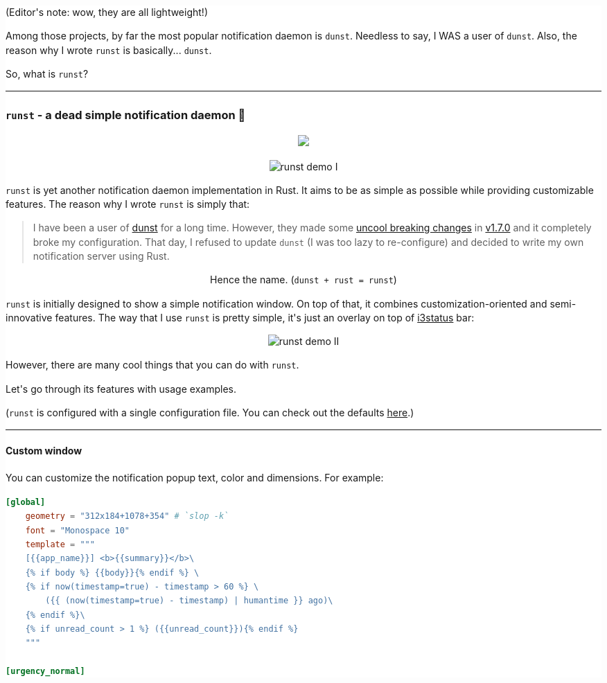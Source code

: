 (Editor's note: wow, they are all lightweight!)

Among those projects, by far the most popular notification daemon is `dunst`. Needless to say, I WAS a user of `dunst`. Also, the reason why I wrote `runst` is basically... `dunst`.

So, what is `runst`?

---

### `runst` - **a dead simple notification daemon** 🦡

<center>

<img src="https://github.com/orhun/runst/raw/main/assets/runst-logo.png" style="width: 25%"/>

![runst demo I](https://github.com/orhun/runst/raw/main/assets/runst-demo.gif)

</center>

`runst` is yet another notification daemon implementation in Rust. It aims to be as simple as possible while providing customizable features. The reason why I wrote `runst` is simply that:

> I have been a user of [dunst](https://github.com/dunst-project/dunst) for a long time. However, they made some [uncool breaking changes](https://github.com/dunst-project/dunst/issues/940) in [v1.7.0](https://github.com/dunst-project/dunst/releases/tag/v1.7.0) and it completely broke my configuration. That day, I refused to update `dunst` (I was too lazy to re-configure) and decided to write my own notification server using Rust.

<center>

Hence the name. (`dunst + rust = runst`)

</center>

`runst` is initially designed to show a simple notification window. On top of that, it combines customization-oriented and semi-innovative features. The way that I use `runst` is pretty simple, it's just an overlay on top of [i3status](https://github.com/i3/i3status) bar:

<center>

![runst demo II](https://github.com/orhun/runst/raw/main/assets/runst-demo2.gif)

</center>

However, there are many cool things that you can do with `runst`.

Let's go through its features with usage examples.

(`runst` is configured with a single configuration file. You can check out the defaults [here](https://github.com/orhun/runst/blob/main/config/runst.toml).)

---

#### Custom window

You can customize the notification popup text, color and dimensions. For example:

```toml
[global]
    geometry = "312x184+1078+354" # `slop -k`
    font = "Monospace 10"
    template = """
    [{{app_name}}] <b>{{summary}}</b>\
    {% if body %} {{body}}{% endif %} \
    {% if now(timestamp=true) - timestamp > 60 %} \
        ({{ (now(timestamp=true) - timestamp) | humantime }} ago)\
    {% endif %}\
    {% if unread_count > 1 %} ({{unread_count}}){% endif %}
    """

[urgency_normal]
```